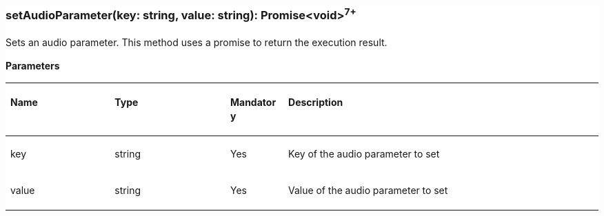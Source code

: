 ### setAudioParameter\(key: string, value: string\): Promise<void\><sup>7+</sup><a name="setaudioparameter-promise"></a>

Sets an audio parameter. This method uses a promise to return the execution result.

**Parameters**

<a name="table18121957164810"></a>
<table><thead align="left"><tr id="row1139578486"><th class="cellrowborder" valign="top" width="17.599999999999998%" id="mcps1.1.5.1.1"><p id="p658416785710"><a name="p658416785710"></a><a name="p658416785710"></a>Name</p>
</th>
<th class="cellrowborder" valign="top" width="19.49%" id="mcps1.1.5.1.2"><p id="p175849775719"><a name="p175849775719"></a><a name="p175849775719"></a>Type</p>
</th>
<th class="cellrowborder" valign="top" width="9.78%" id="mcps1.1.5.1.3"><p id="p4584578579"><a name="p4584578579"></a><a name="p4584578579"></a>Mandatory</p>
</th>
<th class="cellrowborder" valign="top" width="53.13%" id="mcps1.1.5.1.4"><p id="p10585577570"><a name="p10585577570"></a><a name="p10585577570"></a>Description</p>
</th>
</tr>
</thead>
<tbody><tr id="row1113125710483"><td class="cellrowborder" valign="top" width="17.599999999999998%" headers="mcps1.1.5.1.1 "><p id="p1421211251605"><a name="p1421211251605"></a><a name="p1421211251605"></a>key</p>
</td>
<td class="cellrowborder" valign="top" width="19.49%" headers="mcps1.1.5.1.2 "><p id="p15212725503"><a name="p15212725503"></a><a name="p15212725503"></a>string</p>
</td>
<td class="cellrowborder" valign="top" width="9.78%" headers="mcps1.1.5.1.3 "><p id="p52122259012"><a name="p52122259012"></a><a name="p52122259012"></a>Yes</p>
</td>
<td class="cellrowborder" valign="top" width="53.13%" headers="mcps1.1.5.1.4 "><p id="p1747016545595"><a name="p1747016545595"></a><a name="p1747016545595"></a>Key of the audio parameter to set</p>
</td>
</tr>
<tr id="row914185716488"><td class="cellrowborder" valign="top" width="17.599999999999998%" headers="mcps1.1.5.1.1 "><p id="p1931324215016"><a name="p1931324215016"></a><a name="p1931324215016"></a>value</p>
</td>
<td class="cellrowborder" valign="top" width="19.49%" headers="mcps1.1.5.1.2 "><p id="p9313164219015"><a name="p9313164219015"></a><a name="p9313164219015"></a>string</p>
</td>
<td class="cellrowborder" valign="top" width="9.78%" headers="mcps1.1.5.1.3 "><p id="p931316429017"><a name="p931316429017"></a><a name="p931316429017"></a>Yes</p>
</td>
<td class="cellrowborder" valign="top" width="53.13%" headers="mcps1.1.5.1.4 "><p id="p1231310421203"><a name="p1231310421203"></a><a name="p1231310421203"></a>Value of the audio parameter to set</p>
</td>
</tr>
</tbody>
</table>
